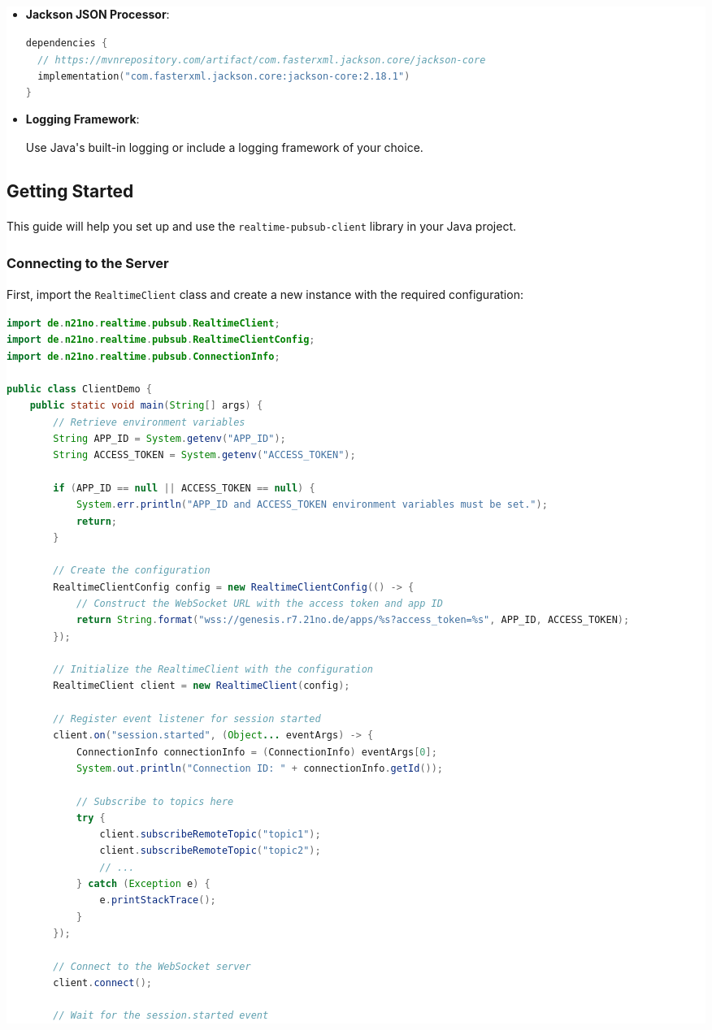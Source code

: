 - **Jackson JSON Processor**:

  ```kt
  dependencies { 
    // https://mvnrepository.com/artifact/com.fasterxml.jackson.core/jackson-core
    implementation("com.fasterxml.jackson.core:jackson-core:2.18.1")
  }
  ```

- **Logging Framework**:

  Use Java's built-in logging or include a logging framework of your choice.

## Getting Started

This guide will help you set up and use the `realtime-pubsub-client` library in your Java project.

### Connecting to the Server

First, import the `RealtimeClient` class and create a new instance with the required configuration:

```java
import de.n21no.realtime.pubsub.RealtimeClient;
import de.n21no.realtime.pubsub.RealtimeClientConfig;
import de.n21no.realtime.pubsub.ConnectionInfo;

public class ClientDemo {
    public static void main(String[] args) {
        // Retrieve environment variables
        String APP_ID = System.getenv("APP_ID");
        String ACCESS_TOKEN = System.getenv("ACCESS_TOKEN");

        if (APP_ID == null || ACCESS_TOKEN == null) {
            System.err.println("APP_ID and ACCESS_TOKEN environment variables must be set.");
            return;
        }

        // Create the configuration
        RealtimeClientConfig config = new RealtimeClientConfig(() -> {
            // Construct the WebSocket URL with the access token and app ID
            return String.format("wss://genesis.r7.21no.de/apps/%s?access_token=%s", APP_ID, ACCESS_TOKEN);
        });

        // Initialize the RealtimeClient with the configuration
        RealtimeClient client = new RealtimeClient(config);

        // Register event listener for session started
        client.on("session.started", (Object... eventArgs) -> {
            ConnectionInfo connectionInfo = (ConnectionInfo) eventArgs[0];
            System.out.println("Connection ID: " + connectionInfo.getId());

            // Subscribe to topics here
            try {
                client.subscribeRemoteTopic("topic1");
                client.subscribeRemoteTopic("topic2");
                // ...
            } catch (Exception e) {
                e.printStackTrace();
            }
        });

        // Connect to the WebSocket server
        client.connect();

        // Wait for the session.started event
```